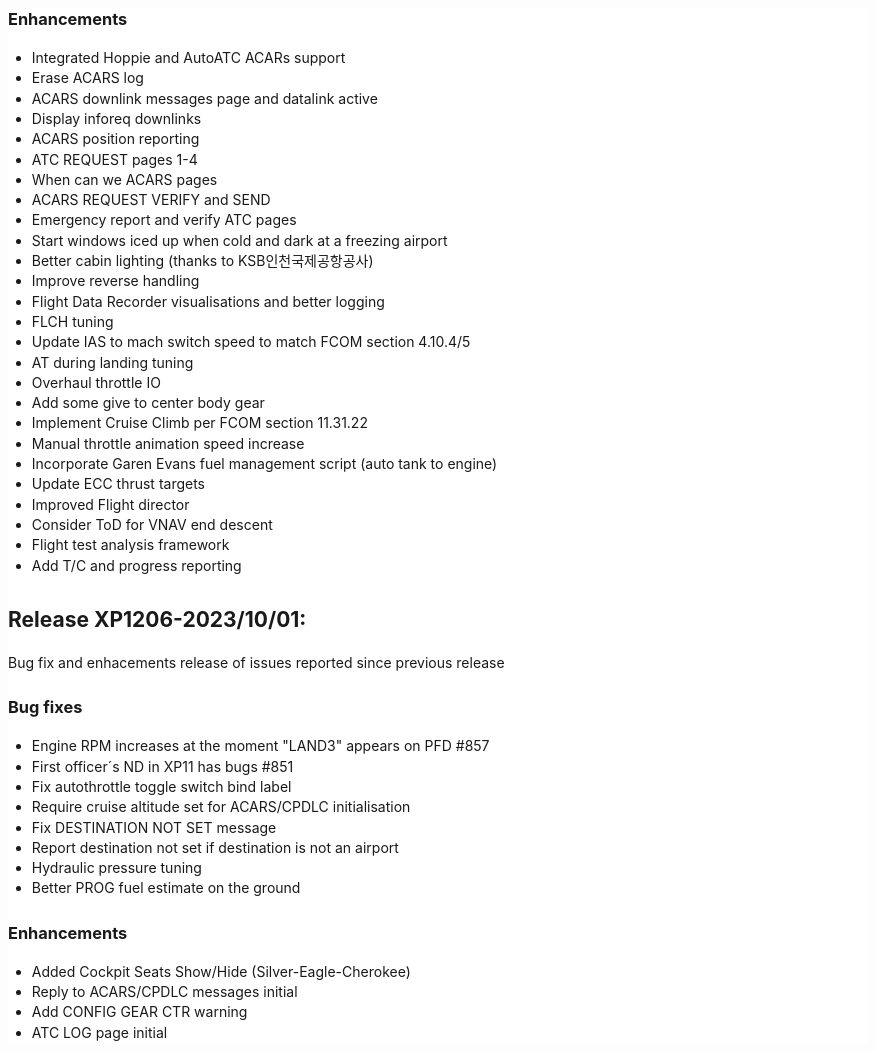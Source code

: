 ### Enhancements

 - Integrated Hoppie and AutoATC ACARs support
 - Erase ACARS log
 - ACARS downlink messages page and datalink active 
 - Display inforeq downlinks
 - ACARS position reporting
 - ATC REQUEST pages 1-4
 - When can we ACARS pages 
 - ACARS REQUEST VERIFY and SEND
 - Emergency report and verify ATC pages
 - Start windows iced up when cold and dark at a freezing airport
 - Better cabin lighting (thanks to KSB인천국제공항공사)
 - Improve reverse handling
 - Flight Data Recorder visualisations and better logging
 - FLCH tuning
 - Update IAS to mach switch speed to match FCOM section 4.10.4/5 
 - AT during landing tuning
 - Overhaul throttle IO 
 - Add some give to center body gear 
 - Implement Cruise Climb per FCOM section 11.31.22 
 - Manual throttle animation speed increase
 - Incorporate Garen Evans fuel management script (auto tank to engine) 
 - Update ECC thrust targets
 - Improved Flight director
 - Consider ToD for VNAV end descent
 - Flight test analysis framework
 - Add T/C and progress reporting


## Release XP1206-2023/10/01:
Bug fix and enhacements release of issues reported since previous release

### Bug fixes

 - Engine RPM increases at the moment "LAND3" appears on PFD #857 
 - First officer´s ND in XP11 has bugs #851 
 - Fix autothrottle toggle switch bind label
 - Require cruise altitude set for ACARS/CPDLC initialisation
 - Fix DESTINATION NOT SET message
 - Report destination not set if destination is not an airport
 - Hydraulic pressure tuning
 - Better PROG fuel estimate on the ground

### Enhancements

 - Added Cockpit Seats Show/Hide (Silver-Eagle-Cherokee)
 - Reply to ACARS/CPDLC messages initial
 - Add CONFIG GEAR CTR warning
 - ATC LOG page initial
